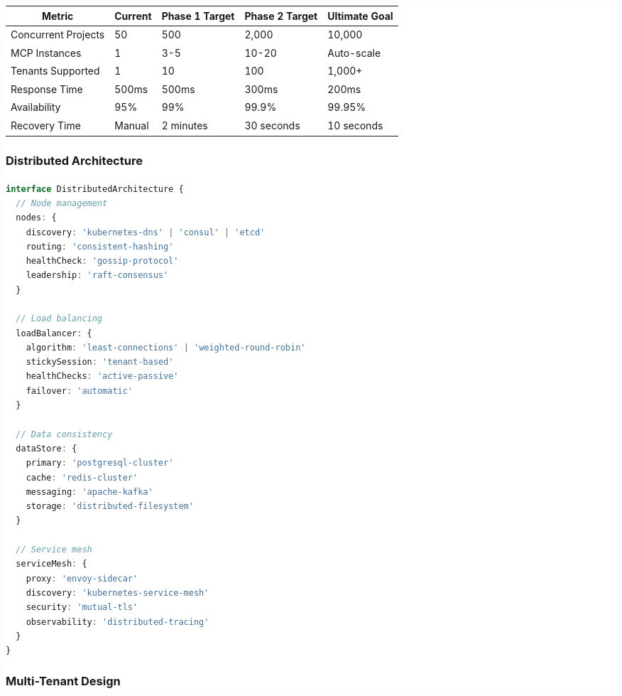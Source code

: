 | Metric | Current | Phase 1 Target | Phase 2 Target | Ultimate Goal |
|--------|---------|----------------|----------------|---------------|
| Concurrent Projects | 50 | 500 | 2,000 | 10,000 |
| MCP Instances | 1 | 3-5 | 10-20 | Auto-scale |
| Tenants Supported | 1 | 10 | 100 | 1,000+ |
| Response Time | 500ms | 500ms | 300ms | 200ms |
| Availability | 95% | 99% | 99.9% | 99.95% |
| Recovery Time | Manual | 2 minutes | 30 seconds | 10 seconds |

### Distributed Architecture

```typescript
interface DistributedArchitecture {
  // Node management
  nodes: {
    discovery: 'kubernetes-dns' | 'consul' | 'etcd'
    routing: 'consistent-hashing'
    healthCheck: 'gossip-protocol'
    leadership: 'raft-consensus'
  }
  
  // Load balancing
  loadBalancer: {
    algorithm: 'least-connections' | 'weighted-round-robin'
    stickySession: 'tenant-based'
    healthChecks: 'active-passive'
    failover: 'automatic'
  }
  
  // Data consistency
  dataStore: {
    primary: 'postgresql-cluster'
    cache: 'redis-cluster' 
    messaging: 'apache-kafka'
    storage: 'distributed-filesystem'
  }
  
  // Service mesh
  serviceMesh: {
    proxy: 'envoy-sidecar'
    discovery: 'kubernetes-service-mesh'
    security: 'mutual-tls'
    observability: 'distributed-tracing'
  }
}
```

### Multi-Tenant Design
